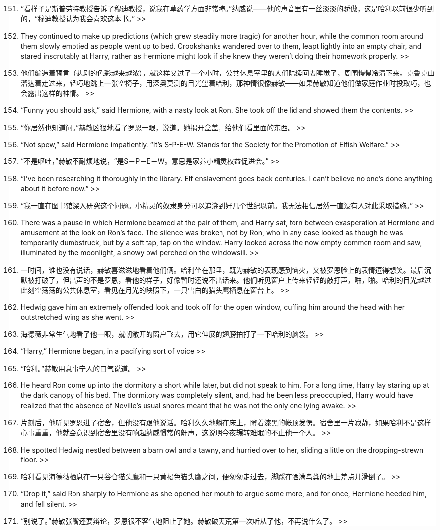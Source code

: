 151.	“看样子是斯普劳特教授告诉了穆迪教授，说我在草药学方面非常棒。”纳威说——他的声音里有一丝淡淡的骄傲，这是哈利以前很少听到的，“穆迪教授认为我会喜欢这本书。” >>

152.	They continued to make up predictions (which grew steadily more tragic) for another hour, while the common room around them slowly emptied as people went up to bed. Crookshanks wandered over to them, leapt lightly into an empty chair, and stared inscrutably at Harry, rather as Hermione might look if she knew they weren’t doing their homework properly. >>

153.	他们编造着预言（悲剧的色彩越来越浓），就这样又过了一个小时，公共休息室里的人们陆续回去睡觉了，周围慢慢冷清下来。克鲁克山溜达着走过来，轻巧地跳上一张空椅子，用深奥莫测的目光望着哈利，那神情很像赫敏——如果赫敏知道他们做家庭作业时投取巧，也会露出这样的神情。 >>

154.	“Funny you should ask,” said Hermione, with a nasty look at Ron. She took off the lid and showed them the contents. >>

155.	“你居然也知道问。”赫敏凶狠地看了罗恩一眼，说道。她揭开盒盖，给他们看里面的东西。 >>

156.	“Not spew,” said Hermione impatiently. “It’s S-P-E-W. Stands for the Society for the Promotion of Elfish Welfare.” >>

157.	“不是呕吐，”赫敏不耐烦地说，“是S－P－E－W。意思是家养小精灵权益促进会。” >>

158.	“I’ve been researching it thoroughly in the library. Elf enslavement goes back centuries. I can’t believe no one’s done anything about it before now.” >>

159.	“我一直在图书馆深入研究这个问题。小精灵的奴隶身分可以追溯到好几个世纪以前。我无法相信居然一直没有人对此采取措施。” >>

160.	There was a pause in which Hermione beamed at the pair of them, and Harry sat, torn between exasperation at Hermione and amusement at the look on Ron’s face. The silence was broken, not by Ron, who in any case looked as though he was temporarily dumbstruck, but by a soft tap, tap on the window. Harry looked across the now empty common room and saw, illuminated by the moonlight, a snowy owl perched on the windowsill. >>

161.	一时间，谁也没有说话，赫敏喜滋滋地看着他们俩。哈利坐在那里，既为赫敏的表现感到恼火，又被罗恩脸上的表情逗得想笑。最后沉默被打破了，但出声的不是罗恩，看他的样子，好像暂时还说不出话来。他们听见窗户上传来轻轻的敲打声，啪，啪。哈利的目光越过此刻空荡荡的公共休息室，看见在月光的映照下，一只雪白的猫头鹰栖息在窗台上。 >>

162.	Hedwig gave him an extremely offended look and took off for the open window, cuffing him around the head with her outstretched wing as she went. >>

163.	海德薇非常生气地看了他一眼，就朝敞开的窗户飞去，用它伸展的翅膀拍打了一下哈利的脑袋。 >>

164.	“Harry,” Hermione began, in a pacifying sort of voice >>

165.	“哈利。”赫敏用息事宁人的口气说道。 >>

166.	He heard Ron come up into the dormitory a short while later, but did not speak to him. For a long time, Harry lay staring up at the dark canopy of his bed. The dormitory was completely silent, and, had he been less preoccupied, Harry would have realized that the absence of Neville’s usual snores meant that he was not the only one lying awake. >>

167.	片刻后，他听见罗恩进了宿舍，但他没有跟他说话。哈利久久地躺在床上，瞪着漆黑的帐顶发愣。宿舍里一片寂静，如果哈利不是这样心事重重，他就会意识到宿舍里没有响起纳威惯常的鼾声，这说明今夜辗转难眠的不止他一个人。 >>

168.	He spotted Hedwig nestled between a barn owl and a tawny, and hurried over to her, sliding a little on the dropping-strewn floor. >>

169.	哈利看见海德薇栖息在一只谷仓猫头鹰和一只黄褐色猫头鹰之间，便匆匆走过去，脚踩在洒满鸟粪的地上差点儿滑倒了。 >>

170.	“Drop it,” said Ron sharply to Hermione as she opened her mouth to argue some more, and for once, Hermione heeded him, and fell silent. >>

171.	“别说了。”赫敏张嘴还要辩论，罗恩很不客气地阻止了她。赫敏破天荒第一次听从了他，不再说什么了。 >>
